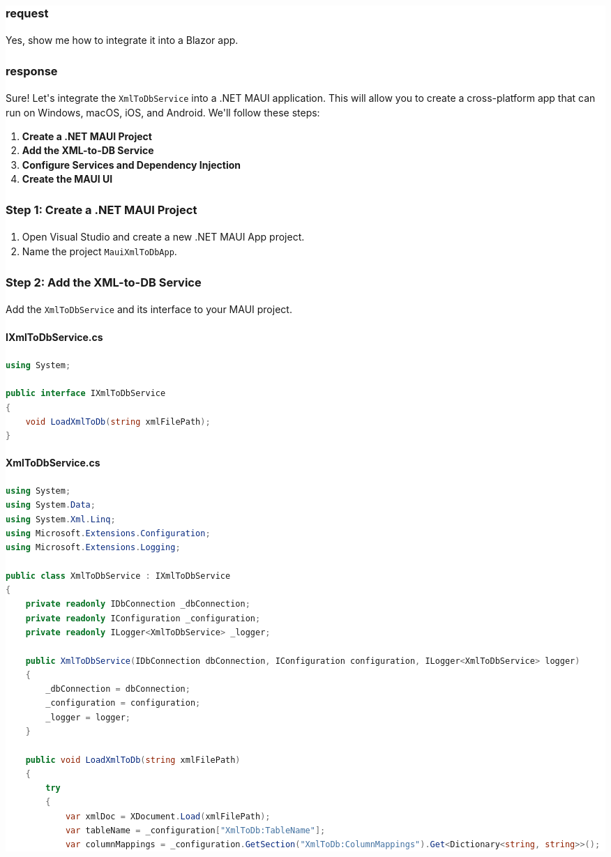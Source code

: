 ### request

Yes, show me how to integrate it into a Blazor app.

### response

Sure! Let's integrate the `XmlToDbService` into a .NET MAUI application. This will allow you to create a cross-platform app that can run on Windows, macOS, iOS, and Android. We'll follow these steps:

1. **Create a .NET MAUI Project**
2. **Add the XML-to-DB Service**
3. **Configure Services and Dependency Injection**
4. **Create the MAUI UI**

### Step 1: Create a .NET MAUI Project

1. Open Visual Studio and create a new .NET MAUI App project.
2. Name the project `MauiXmlToDbApp`.

### Step 2: Add the XML-to-DB Service

Add the `XmlToDbService` and its interface to your MAUI project.

#### IXmlToDbService.cs

```csharp
using System;

public interface IXmlToDbService
{
    void LoadXmlToDb(string xmlFilePath);
}
```

#### XmlToDbService.cs

```csharp
using System;
using System.Data;
using System.Xml.Linq;
using Microsoft.Extensions.Configuration;
using Microsoft.Extensions.Logging;

public class XmlToDbService : IXmlToDbService
{
    private readonly IDbConnection _dbConnection;
    private readonly IConfiguration _configuration;
    private readonly ILogger<XmlToDbService> _logger;

    public XmlToDbService(IDbConnection dbConnection, IConfiguration configuration, ILogger<XmlToDbService> logger)
    {
        _dbConnection = dbConnection;
        _configuration = configuration;
        _logger = logger;
    }

    public void LoadXmlToDb(string xmlFilePath)
    {
        try
        {
            var xmlDoc = XDocument.Load(xmlFilePath);
            var tableName = _configuration["XmlToDb:TableName"];
            var columnMappings = _configuration.GetSection("XmlToDb:ColumnMappings").Get<Dictionary<string, string>>();

```